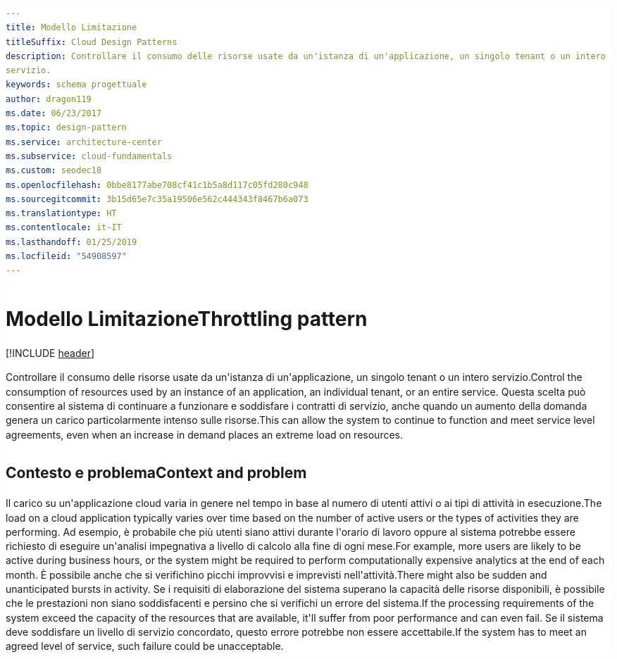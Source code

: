 ```yaml
---
title: Modello Limitazione
titleSuffix: Cloud Design Patterns
description: Controllare il consumo delle risorse usate da un'istanza di un'applicazione, un singolo tenant o un intero servizio.
keywords: schema progettuale
author: dragon119
ms.date: 06/23/2017
ms.topic: design-pattern
ms.service: architecture-center
ms.subservice: cloud-fundamentals
ms.custom: seodec18
ms.openlocfilehash: 0bbe8177abe708cf41c1b5a8d117c05fd280c948
ms.sourcegitcommit: 3b15d65e7c35a19506e562c444343f8467b6a073
ms.translationtype: HT
ms.contentlocale: it-IT
ms.lasthandoff: 01/25/2019
ms.locfileid: "54908597"
---
```

# <a name="throttling-pattern"></a><span data-ttu-id="c3f2d-104">Modello Limitazione</span><span class="sxs-lookup"><span data-stu-id="c3f2d-104">Throttling pattern</span></span>

[!INCLUDE [header](../_includes/header.md)]

<span data-ttu-id="c3f2d-105">Controllare il consumo delle risorse usate da un'istanza di un'applicazione, un singolo tenant o un intero servizio.</span><span class="sxs-lookup"><span data-stu-id="c3f2d-105">Control the consumption of resources used by an instance of an application, an individual tenant, or an entire service.</span></span> <span data-ttu-id="c3f2d-106">Questa scelta può consentire al sistema di continuare a funzionare e soddisfare i contratti di servizio, anche quando un aumento della domanda genera un carico particolarmente intenso sulle risorse.</span><span class="sxs-lookup"><span data-stu-id="c3f2d-106">This can allow the system to continue to function and meet service level agreements, even when an increase in demand places an extreme load on resources.</span></span>

## <a name="context-and-problem"></a><span data-ttu-id="c3f2d-107">Contesto e problema</span><span class="sxs-lookup"><span data-stu-id="c3f2d-107">Context and problem</span></span>

<span data-ttu-id="c3f2d-108">Il carico su un'applicazione cloud varia in genere nel tempo in base al numero di utenti attivi o ai tipi di attività in esecuzione.</span><span class="sxs-lookup"><span data-stu-id="c3f2d-108">The load on a cloud application typically varies over time based on the number of active users or the types of activities they are performing.</span></span> <span data-ttu-id="c3f2d-109">Ad esempio, è probabile che più utenti siano attivi durante l'orario di lavoro oppure al sistema potrebbe essere richiesto di eseguire un'analisi impegnativa a livello di calcolo alla fine di ogni mese.</span><span class="sxs-lookup"><span data-stu-id="c3f2d-109">For example, more users are likely to be active during business hours, or the system might be required to perform computationally expensive analytics at the end of each month.</span></span> <span data-ttu-id="c3f2d-110">È possibile anche che si verifichino picchi improvvisi e imprevisti nell'attività.</span><span class="sxs-lookup"><span data-stu-id="c3f2d-110">There might also be sudden and unanticipated bursts in activity.</span></span> <span data-ttu-id="c3f2d-111">Se i requisiti di elaborazione del sistema superano la capacità delle risorse disponibili, è possibile che le prestazioni non siano soddisfacenti e persino che si verifichi un errore del sistema.</span><span class="sxs-lookup"><span data-stu-id="c3f2d-111">If the processing requirements of the system exceed the capacity of the resources that are available, it'll suffer from poor performance and can even fail.</span></span> <span data-ttu-id="c3f2d-112">Se il sistema deve soddisfare un livello di servizio concordato, questo errore potrebbe non essere accettabile.</span><span class="sxs-lookup"><span data-stu-id="c3f2d-112">If the system has to meet an agreed level of service, such failure could be unacceptable.</span></span>
